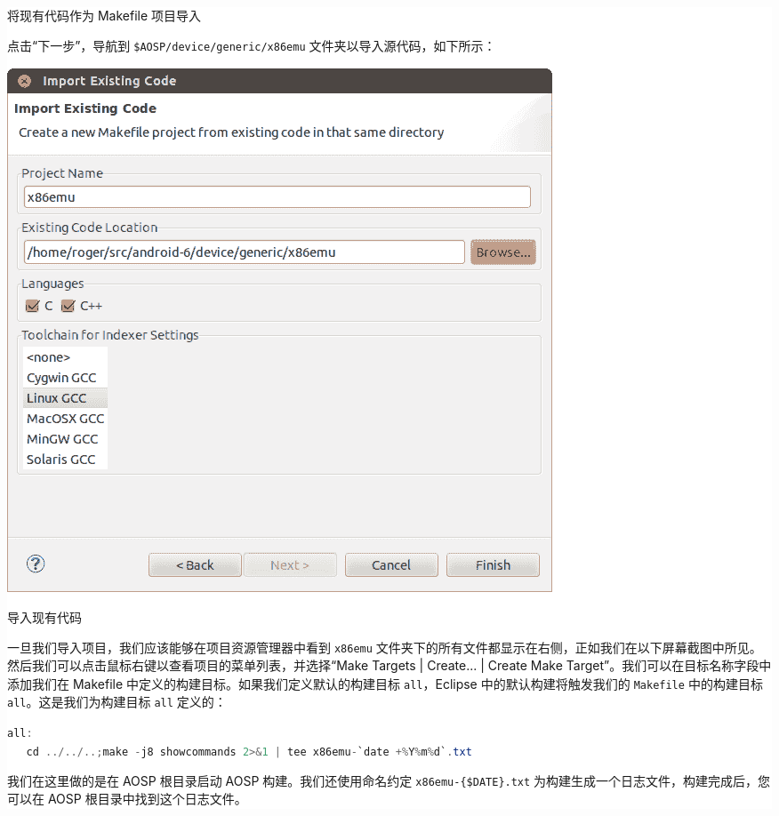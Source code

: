 将现有代码作为 Makefile 项目导入

点击“下一步”，导航到 `$AOSP/device/generic/x86emu` 文件夹以导入源代码，如下所示：

![图片](img/image_04_005.png)

导入现有代码

一旦我们导入项目，我们应该能够在项目资源管理器中看到 `x86emu` 文件夹下的所有文件都显示在右侧，正如我们在以下屏幕截图中所见。然后我们可以点击鼠标右键以查看项目的菜单列表，并选择“Make Targets | Create... | Create Make Target”。我们可以在目标名称字段中添加我们在 Makefile 中定义的构建目标。如果我们定义默认的构建目标 `all`，Eclipse 中的默认构建将触发我们的 `Makefile` 中的构建目标 `all`。这是我们为构建目标 `all` 定义的：

```java
all: 
   cd ../../..;make -j8 showcommands 2>&1 | tee x86emu-`date +%Y%m%d`.txt 

```

我们在这里做的是在 AOSP 根目录启动 AOSP 构建。我们还使用命名约定 `x86emu-{$DATE}.txt` 为构建生成一个日志文件，构建完成后，您可以在 AOSP 根目录中找到这个日志文件。
